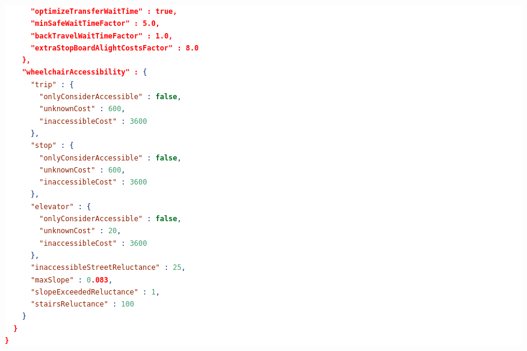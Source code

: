 ```JSON
      "optimizeTransferWaitTime" : true,
      "minSafeWaitTimeFactor" : 5.0,
      "backTravelWaitTimeFactor" : 1.0,
      "extraStopBoardAlightCostsFactor" : 8.0
    },
    "wheelchairAccessibility" : {
      "trip" : {
        "onlyConsiderAccessible" : false,
        "unknownCost" : 600,
        "inaccessibleCost" : 3600
      },
      "stop" : {
        "onlyConsiderAccessible" : false,
        "unknownCost" : 600,
        "inaccessibleCost" : 3600
      },
      "elevator" : {
        "onlyConsiderAccessible" : false,
        "unknownCost" : 20,
        "inaccessibleCost" : 3600
      },
      "inaccessibleStreetReluctance" : 25,
      "maxSlope" : 0.083,
      "slopeExceededReluctance" : 1,
      "stairsReluctance" : 100
    }
  }
}
```


